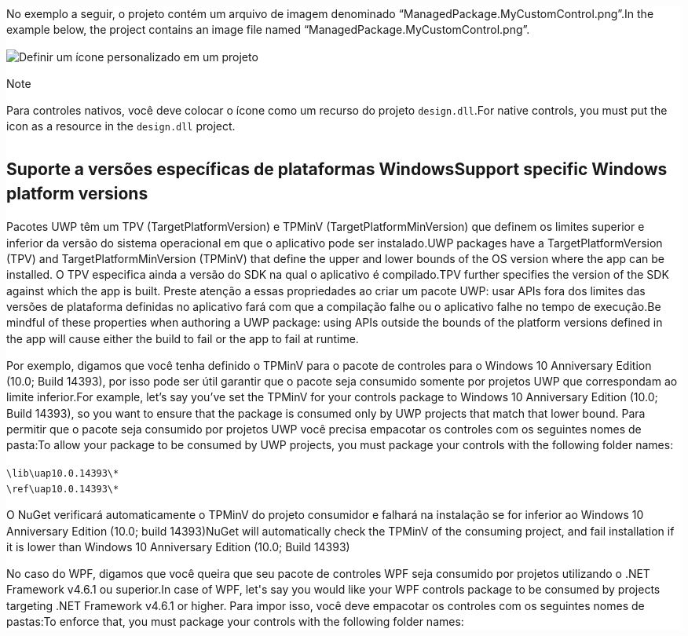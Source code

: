 <span data-ttu-id="4e8eb-147">No exemplo a seguir, o projeto contém um arquivo de imagem denominado “ManagedPackage.MyCustomControl.png”.</span><span class="sxs-lookup"><span data-stu-id="4e8eb-147">In the example below, the project contains an image file named “ManagedPackage.MyCustomControl.png”.</span></span>

![Definir um ícone personalizado em um projeto](media/UWP-control-custom-icon.png)

> [!Note]
> <span data-ttu-id="4e8eb-149">Para controles nativos, você deve colocar o ícone como um recurso do projeto `design.dll`.</span><span class="sxs-lookup"><span data-stu-id="4e8eb-149">For native controls, you must put the icon as a resource in the `design.dll` project.</span></span>

## <a name="support-specific-windows-platform-versions"></a><span data-ttu-id="4e8eb-150">Suporte a versões específicas de plataformas Windows</span><span class="sxs-lookup"><span data-stu-id="4e8eb-150">Support specific Windows platform versions</span></span>

<span data-ttu-id="4e8eb-151">Pacotes UWP têm um TPV (TargetPlatformVersion) e TPMinV (TargetPlatformMinVersion) que definem os limites superior e inferior da versão do sistema operacional em que o aplicativo pode ser instalado.</span><span class="sxs-lookup"><span data-stu-id="4e8eb-151">UWP packages have a TargetPlatformVersion (TPV) and TargetPlatformMinVersion (TPMinV) that define the upper and lower bounds of the OS version where the app can be installed.</span></span> <span data-ttu-id="4e8eb-152">O TPV especifica ainda a versão do SDK na qual o aplicativo é compilado.</span><span class="sxs-lookup"><span data-stu-id="4e8eb-152">TPV further specifies the version of the SDK against which the app is built.</span></span> <span data-ttu-id="4e8eb-153">Preste atenção a essas propriedades ao criar um pacote UWP: usar APIs fora dos limites das versões de plataforma definidas no aplicativo fará com que a compilação falhe ou o aplicativo falhe no tempo de execução.</span><span class="sxs-lookup"><span data-stu-id="4e8eb-153">Be mindful of these properties when authoring a UWP package: using APIs outside the bounds of the platform versions defined in the app will cause either the build to fail or the app to fail at runtime.</span></span>

<span data-ttu-id="4e8eb-154">Por exemplo, digamos que você tenha definido o TPMinV para o pacote de controles para o Windows 10 Anniversary Edition (10.0; Build 14393), por isso pode ser útil garantir que o pacote seja consumido somente por projetos UWP que correspondam ao limite inferior.</span><span class="sxs-lookup"><span data-stu-id="4e8eb-154">For example, let’s say you’ve set the TPMinV for your controls package to Windows 10 Anniversary Edition (10.0; Build 14393), so you want to ensure that the package is consumed only by UWP projects that match that lower bound.</span></span> <span data-ttu-id="4e8eb-155">Para permitir que o pacote seja consumido por projetos UWP você precisa empacotar os controles com os seguintes nomes de pasta:</span><span class="sxs-lookup"><span data-stu-id="4e8eb-155">To allow your package to be consumed by UWP projects, you must package your controls with the following folder names:</span></span>

    \lib\uap10.0.14393\*
    \ref\uap10.0.14393\*

<span data-ttu-id="4e8eb-156">O NuGet verificará automaticamente o TPMinV do projeto consumidor e falhará na instalação se for inferior ao Windows 10 Anniversary Edition (10.0; build 14393)</span><span class="sxs-lookup"><span data-stu-id="4e8eb-156">NuGet will automatically check the TPMinV of the consuming project, and fail installation if it is lower than Windows 10 Anniversary Edition (10.0; Build 14393)</span></span>

<span data-ttu-id="4e8eb-157">No caso do WPF, digamos que você queira que seu pacote de controles WPF seja consumido por projetos utilizando o .NET Framework v4.6.1 ou superior.</span><span class="sxs-lookup"><span data-stu-id="4e8eb-157">In case of WPF, let's say you would like your WPF controls package to be consumed by projects targeting .NET Framework v4.6.1 or higher.</span></span> <span data-ttu-id="4e8eb-158">Para impor isso, você deve empacotar os controles com os seguintes nomes de pastas:</span><span class="sxs-lookup"><span data-stu-id="4e8eb-158">To enforce that, you must package your controls with the following folder names:</span></span>
